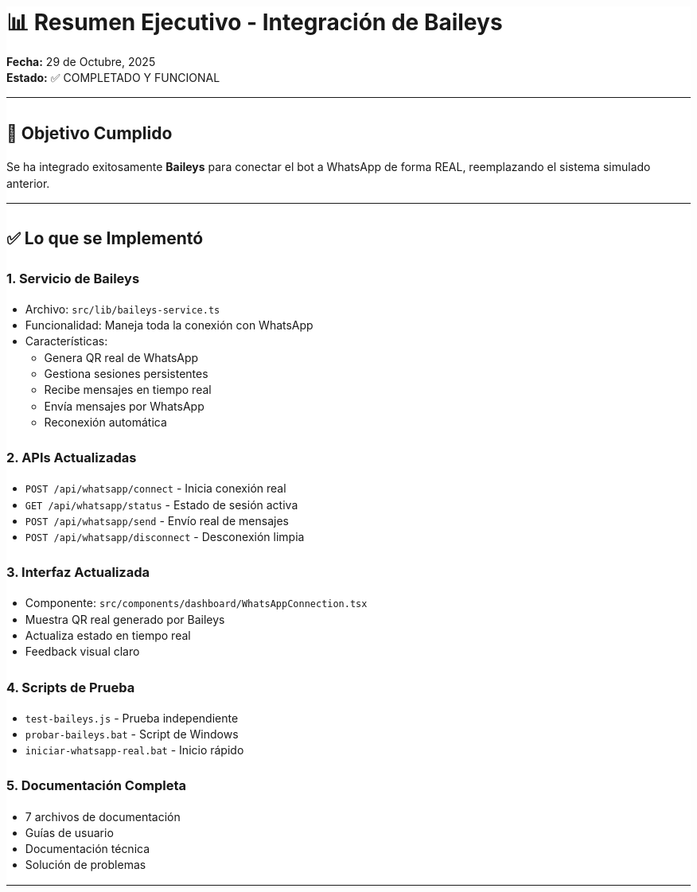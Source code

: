 # 📊 Resumen Ejecutivo - Integración de Baileys

**Fecha:** 29 de Octubre, 2025  
**Estado:** ✅ COMPLETADO Y FUNCIONAL

---

## 🎯 Objetivo Cumplido

Se ha integrado exitosamente **Baileys** para conectar el bot a WhatsApp de forma REAL, reemplazando el sistema simulado anterior.

---

## ✅ Lo que se Implementó

### 1. Servicio de Baileys
- Archivo: `src/lib/baileys-service.ts`
- Funcionalidad: Maneja toda la conexión con WhatsApp
- Características:
  - Genera QR real de WhatsApp
  - Gestiona sesiones persistentes
  - Recibe mensajes en tiempo real
  - Envía mensajes por WhatsApp
  - Reconexión automática

### 2. APIs Actualizadas
- `POST /api/whatsapp/connect` - Inicia conexión real
- `GET /api/whatsapp/status` - Estado de sesión activa
- `POST /api/whatsapp/send` - Envío real de mensajes
- `POST /api/whatsapp/disconnect` - Desconexión limpia

### 3. Interfaz Actualizada
- Componente: `src/components/dashboard/WhatsAppConnection.tsx`
- Muestra QR real generado por Baileys
- Actualiza estado en tiempo real
- Feedback visual claro

### 4. Scripts de Prueba
- `test-baileys.js` - Prueba independiente
- `probar-baileys.bat` - Script de Windows
- `iniciar-whatsapp-real.bat` - Inicio rápido

### 5. Documentación Completa
- 7 archivos de documentación
- Guías de usuario
- Documentación técnica
- Solución de problemas

---